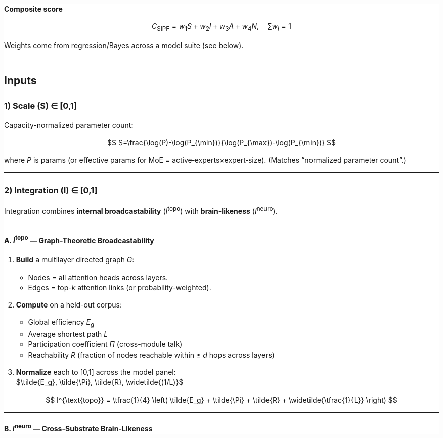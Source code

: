 **Composite score**

$$
C_{\text{SIPF}} = w_1 S + w_2 I + w_3 A + w_4 N,\quad \sum w_i=1
$$

Weights come from regression/Bayes across a model suite (see below).&#x20;

---

## Inputs

### 1) Scale (S)  ∈ \[0,1]

Capacity-normalized parameter count:

$$
S=\frac{\log(P)-\log(P_{\min})}{\log(P_{\max})-\log(P_{\min})}
$$

where $P$ is params (or effective params for MoE = active‑experts×expert‑size). (Matches “normalized parameter count”.)&#x20;

---

### 2) Integration (I) ∈ [0,1]

Integration combines **internal broadcastability** ($I^{\text{topo}}$) with **brain-likeness** ($I^{\text{neuro}}$).

---

#### A. $I^{\text{topo}}$ — Graph-Theoretic Broadcastability

1. **Build** a multilayer directed graph $G$:  
   * Nodes = all attention heads across layers.  
   * Edges = top-$k$ attention links (or probability-weighted).  

2. **Compute** on a held-out corpus:  
   * Global efficiency $E_g$  
   * Average shortest path $L$  
   * Participation coefficient $\Pi$ (cross-module talk)  
   * Reachability $R$ (fraction of nodes reachable within ≤ $d$ hops across layers)  

3. **Normalize** each to [0,1] across the model panel:  
   $\tilde{E_g}, \tilde{\Pi}, \tilde{R}, \widetilde{(1/L)}$  

$$
I^{\text{topo}} = \tfrac{1}{4} \left( \tilde{E_g} + \tilde{\Pi} + \tilde{R} + \widetilde{\tfrac{1}{L}} \right)
$$

---

#### B. $I^{\text{neuro}}$ — Cross-Substrate Brain-Likeness
